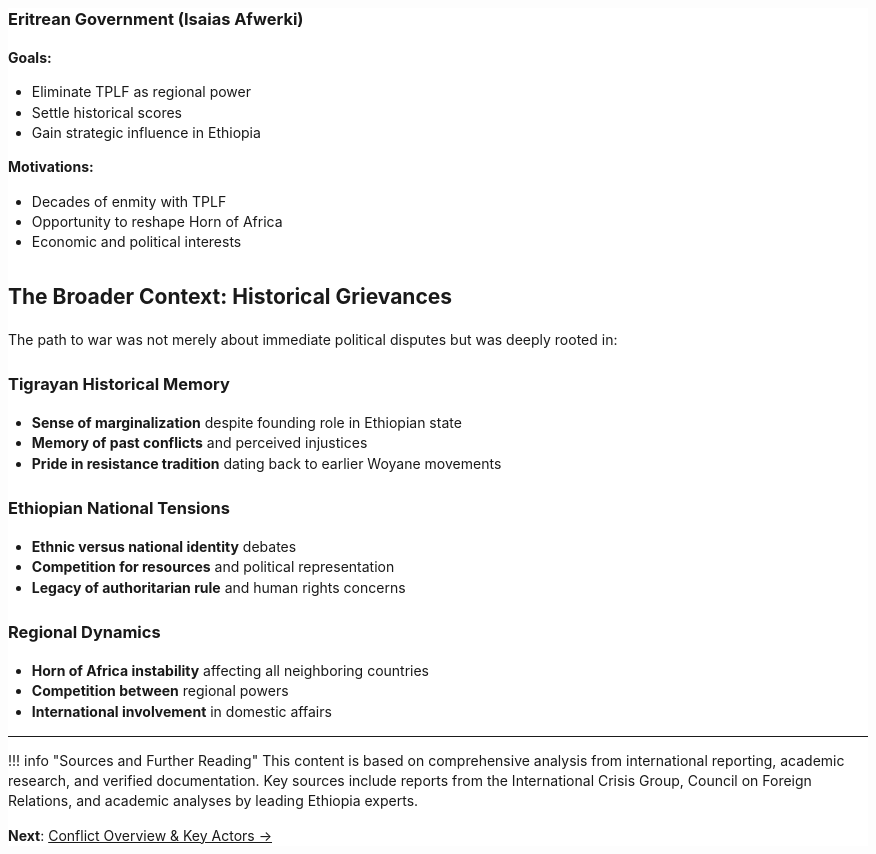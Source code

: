 ### Eritrean Government (Isaias Afwerki)

**Goals:**

- Eliminate TPLF as regional power
- Settle historical scores
- Gain strategic influence in Ethiopia

**Motivations:**

- Decades of enmity with TPLF
- Opportunity to reshape Horn of Africa
- Economic and political interests

## The Broader Context: Historical Grievances

The path to war was not merely about immediate political disputes but was deeply rooted in:

### Tigrayan Historical Memory

- **Sense of marginalization** despite founding role in Ethiopian state
- **Memory of past conflicts** and perceived injustices
- **Pride in resistance tradition** dating back to earlier Woyane movements

### Ethiopian National Tensions

- **Ethnic versus national identity** debates
- **Competition for resources** and political representation
- **Legacy of authoritarian rule** and human rights concerns

### Regional Dynamics

- **Horn of Africa instability** affecting all neighboring countries
- **Competition between** regional powers
- **International involvement** in domestic affairs

---

!!! info "Sources and Further Reading"
    This content is based on comprehensive analysis from international reporting, academic research, and verified documentation. Key sources include reports from the International Crisis Group, Council on Foreign Relations, and academic analyses by leading Ethiopia experts.

**Next**: [Conflict Overview & Key Actors →](conflict-overview.md)

